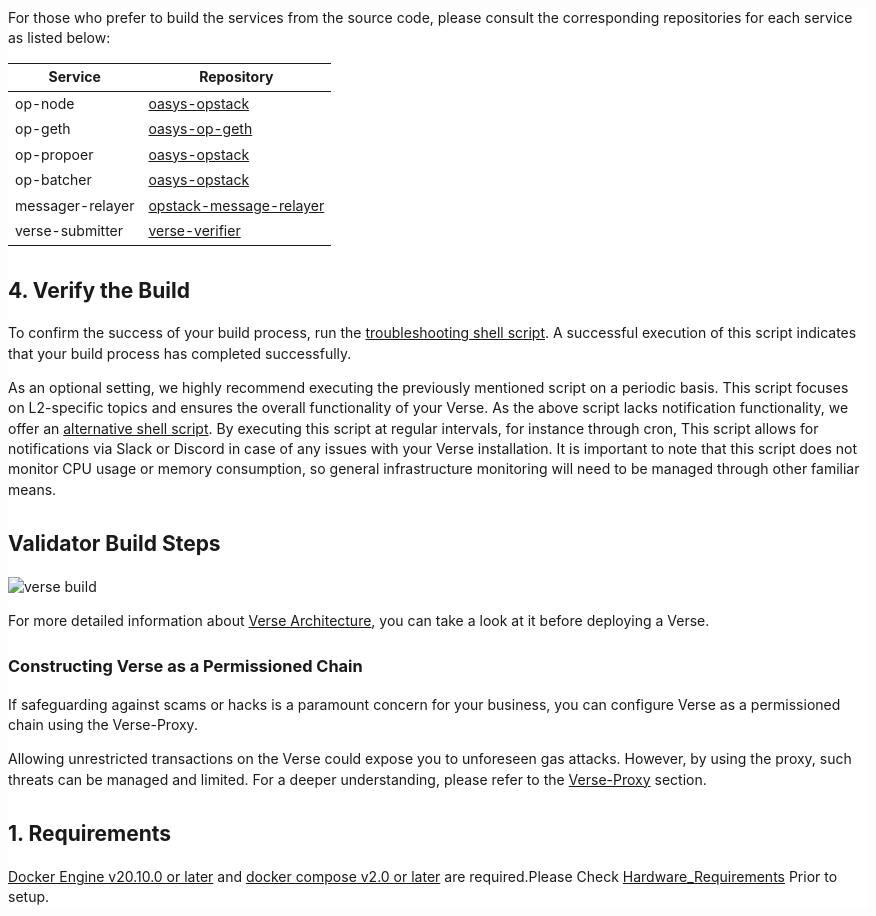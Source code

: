 For those who prefer to build the services from the source code, please consult the corresponding repositories for each service as listed below:

| Service | Repository |
|--|--|
|op-node|[oasys-opstack](https://github.com/oasysgames/oasys-opstack)|
|op-geth|[oasys-op-geth](https://github.com/oasysgames/oasys-op-geth)|
|op-propoer|[oasys-opstack](https://github.com/oasysgames/oasys-opstack)|
|op-batcher|[oasys-opstack](https://github.com/oasysgames/oasys-opstack)|
|messager-relayer|[opstack-message-relayer](https://github.com/oasysgames/opstack-message-relayer)|
|verse-submitter|[verse-verifier](https://github.com/oasysgames/verse-verifier)|

## 4. Verify the Build
To confirm the success of your build process, run the [troubleshooting shell script](/docs/verse-developer/how-to-build-verse/monitor#troubleshooting-assistance). A successful execution of this script indicates that your build process has completed successfully.

As an optional setting, we highly recommend executing the previously mentioned script on a periodic basis. This script focuses on L2-specific topics and ensures the overall functionality of your Verse. As the above script lacks notification functionality, we offer an [alternative shell script](/docs/verse-developer/how-to-build-verse/monitor#monitoring-alert-assistance). By executing this script at regular intervals, for instance through cron, This script allows for notifications via Slack or Discord in case of any issues with your Verse installation. It is important to note that this script does not monitor CPU usage or memory consumption, so general infrastructure monitoring will need to be managed through other familiar means.


## Validator Build Steps

![verse build](/img/docs/techdocs/verse/versebuild.png)

For more detailed information about [Verse Architecture](/docs/architecture/verse-layer/verse-accounts), you can take a look at it before deploying a Verse.

### Constructing Verse as a Permissioned Chain
If safeguarding against scams or hacks is a paramount concern for your business, you can configure Verse as a permissioned chain using the Verse-Proxy.

Allowing unrestricted transactions on the Verse could expose you to unforeseen gas attacks. However, by using the proxy, such threats can be managed and limited. For a deeper understanding, please refer to the [Verse-Proxy](/docs/verse-developer/how-to-build-verse/verse-proxy) section.

## 1. Requirements

[Docker Engine v20.10.0 or later](https://docs.docker.com/engine/install/) and [docker compose v2.0 or later](https://docs.docker.com/compose/install/standalone/) are required.Please Check [Hardware_Requirements](/docs/verse-developer/how-to-build-verse/requirement) Prior to setup.
